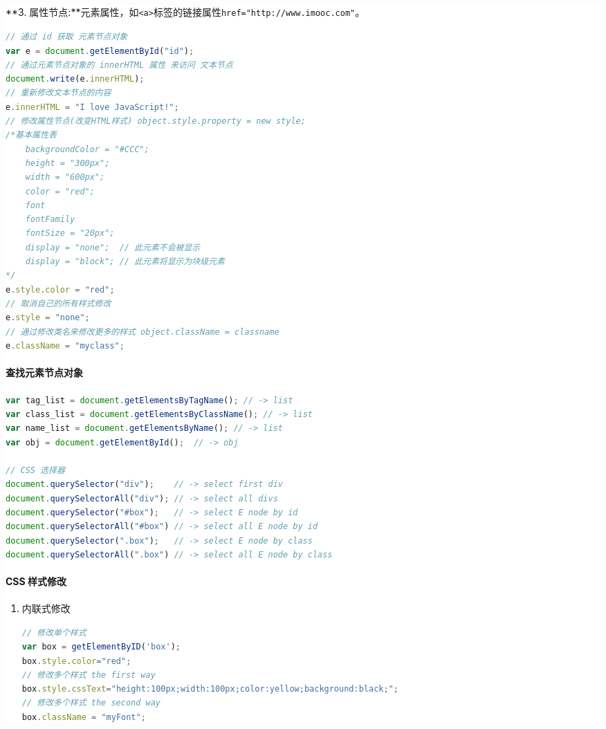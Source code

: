 **3. 属性节点:**元素属性，如`<a>`标签的链接属性`href="http://www.imooc.com"`。



```javascript
// 通过 id 获取 元素节点对象
var e = document.getElementById("id");
// 通过元素节点对象的 innerHTML 属性 来访问 文本节点
document.write(e.innerHTML);
// 重新修改文本节点的内容
e.innerHTML = "I love JavaScript!";
// 修改属性节点(改变HTML样式) object.style.property = new style;
/*基本属性表
	backgroundColor = "#CCC";
	height = "300px";
	width = "600px";
	color = "red";
	font
	fontFamily
	fontSize = "20px";
	display = "none";  // 此元素不会被显示
	display = "block"; // 此元素将显示为块级元素
*/
e.style.color = "red";
// 取消自己的所有样式修改
e.style = "none";
// 通过修改类名来修改更多的样式 object.className = classname
e.className = "myclass";
```

#### 查找元素节点对象

```js
var tag_list = document.getElementsByTagName(); // -> list
var class_list = document.getElementsByClassName(); // -> list
var name_list = document.getElementsByName(); // -> list
var obj = document.getElementById();  // -> obj

// CSS 选择器 
document.querySelector("div");    // -> select first div 
document.querySelectorAll("div"); // -> select all divs
document.querySelector("#box");   // -> select E node by id
document.querySelectorAll("#box") // -> select all E node by id
document.querySelector(".box");   // -> select E node by class
document.querySelectorAll(".box") // -> select all E node by class
```



#### CSS 样式修改

1. 内联式修改

   ```js
   // 修改单个样式
   var box = getElementByID('box');
   box.style.color="red";
   // 修改多个样式 the first way
   box.style.cssText="height:100px;width:100px;color:yellow;background:black;";
   // 修改多个样式 the second way
   box.className = "myFont";
   ```
